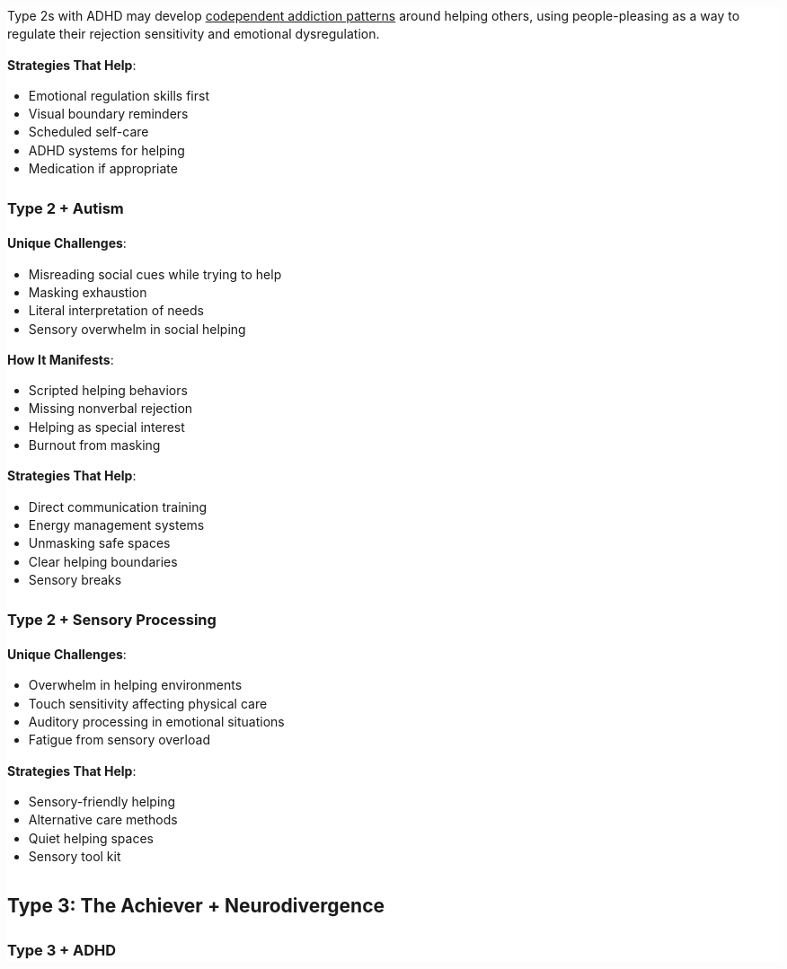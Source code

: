Type 2s with ADHD may develop [codependent addiction patterns](/enneagram-corner/mental-health/enneagram-addiction-recovery-guide) around helping others, using people-pleasing as a way to regulate their rejection sensitivity and emotional dysregulation.

**Strategies That Help**:

- Emotional regulation skills first
- Visual boundary reminders
- Scheduled self-care
- ADHD systems for helping
- Medication if appropriate

### Type 2 + Autism

**Unique Challenges**:

- Misreading social cues while trying to help
- Masking exhaustion
- Literal interpretation of needs
- Sensory overwhelm in social helping

**How It Manifests**:

- Scripted helping behaviors
- Missing nonverbal rejection
- Helping as special interest
- Burnout from masking

**Strategies That Help**:

- Direct communication training
- Energy management systems
- Unmasking safe spaces
- Clear helping boundaries
- Sensory breaks

### Type 2 + Sensory Processing

**Unique Challenges**:

- Overwhelm in helping environments
- Touch sensitivity affecting physical care
- Auditory processing in emotional situations
- Fatigue from sensory overload

**Strategies That Help**:

- Sensory-friendly helping
- Alternative care methods
- Quiet helping spaces
- Sensory tool kit

## Type 3: The Achiever + Neurodivergence

### Type 3 + ADHD
